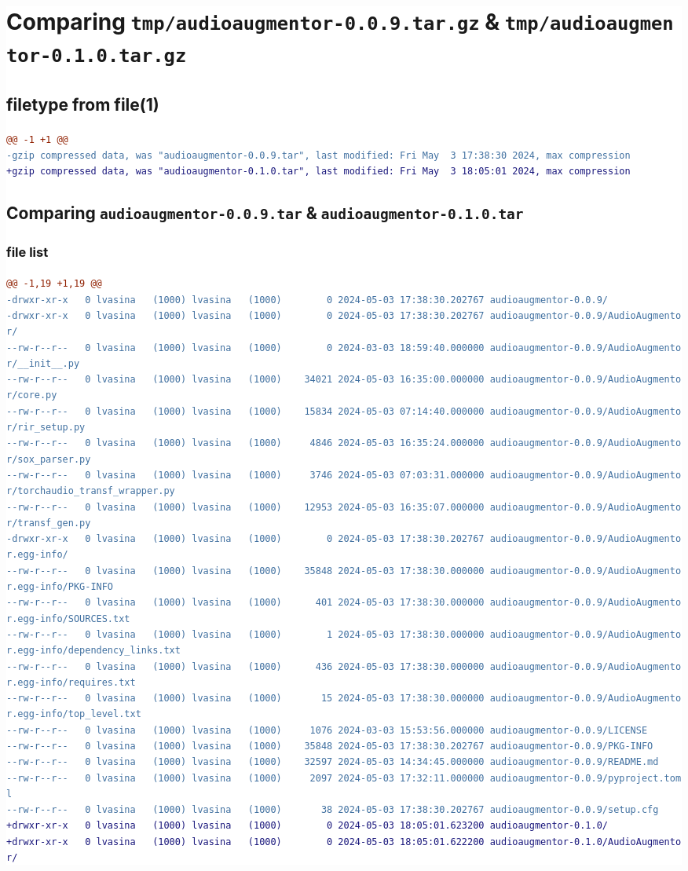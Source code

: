 # Comparing `tmp/audioaugmentor-0.0.9.tar.gz` & `tmp/audioaugmentor-0.1.0.tar.gz`

## filetype from file(1)

```diff
@@ -1 +1 @@
-gzip compressed data, was "audioaugmentor-0.0.9.tar", last modified: Fri May  3 17:38:30 2024, max compression
+gzip compressed data, was "audioaugmentor-0.1.0.tar", last modified: Fri May  3 18:05:01 2024, max compression
```

## Comparing `audioaugmentor-0.0.9.tar` & `audioaugmentor-0.1.0.tar`

### file list

```diff
@@ -1,19 +1,19 @@
-drwxr-xr-x   0 lvasina   (1000) lvasina   (1000)        0 2024-05-03 17:38:30.202767 audioaugmentor-0.0.9/
-drwxr-xr-x   0 lvasina   (1000) lvasina   (1000)        0 2024-05-03 17:38:30.202767 audioaugmentor-0.0.9/AudioAugmentor/
--rw-r--r--   0 lvasina   (1000) lvasina   (1000)        0 2024-03-03 18:59:40.000000 audioaugmentor-0.0.9/AudioAugmentor/__init__.py
--rw-r--r--   0 lvasina   (1000) lvasina   (1000)    34021 2024-05-03 16:35:00.000000 audioaugmentor-0.0.9/AudioAugmentor/core.py
--rw-r--r--   0 lvasina   (1000) lvasina   (1000)    15834 2024-05-03 07:14:40.000000 audioaugmentor-0.0.9/AudioAugmentor/rir_setup.py
--rw-r--r--   0 lvasina   (1000) lvasina   (1000)     4846 2024-05-03 16:35:24.000000 audioaugmentor-0.0.9/AudioAugmentor/sox_parser.py
--rw-r--r--   0 lvasina   (1000) lvasina   (1000)     3746 2024-05-03 07:03:31.000000 audioaugmentor-0.0.9/AudioAugmentor/torchaudio_transf_wrapper.py
--rw-r--r--   0 lvasina   (1000) lvasina   (1000)    12953 2024-05-03 16:35:07.000000 audioaugmentor-0.0.9/AudioAugmentor/transf_gen.py
-drwxr-xr-x   0 lvasina   (1000) lvasina   (1000)        0 2024-05-03 17:38:30.202767 audioaugmentor-0.0.9/AudioAugmentor.egg-info/
--rw-r--r--   0 lvasina   (1000) lvasina   (1000)    35848 2024-05-03 17:38:30.000000 audioaugmentor-0.0.9/AudioAugmentor.egg-info/PKG-INFO
--rw-r--r--   0 lvasina   (1000) lvasina   (1000)      401 2024-05-03 17:38:30.000000 audioaugmentor-0.0.9/AudioAugmentor.egg-info/SOURCES.txt
--rw-r--r--   0 lvasina   (1000) lvasina   (1000)        1 2024-05-03 17:38:30.000000 audioaugmentor-0.0.9/AudioAugmentor.egg-info/dependency_links.txt
--rw-r--r--   0 lvasina   (1000) lvasina   (1000)      436 2024-05-03 17:38:30.000000 audioaugmentor-0.0.9/AudioAugmentor.egg-info/requires.txt
--rw-r--r--   0 lvasina   (1000) lvasina   (1000)       15 2024-05-03 17:38:30.000000 audioaugmentor-0.0.9/AudioAugmentor.egg-info/top_level.txt
--rw-r--r--   0 lvasina   (1000) lvasina   (1000)     1076 2024-03-03 15:53:56.000000 audioaugmentor-0.0.9/LICENSE
--rw-r--r--   0 lvasina   (1000) lvasina   (1000)    35848 2024-05-03 17:38:30.202767 audioaugmentor-0.0.9/PKG-INFO
--rw-r--r--   0 lvasina   (1000) lvasina   (1000)    32597 2024-05-03 14:34:45.000000 audioaugmentor-0.0.9/README.md
--rw-r--r--   0 lvasina   (1000) lvasina   (1000)     2097 2024-05-03 17:32:11.000000 audioaugmentor-0.0.9/pyproject.toml
--rw-r--r--   0 lvasina   (1000) lvasina   (1000)       38 2024-05-03 17:38:30.202767 audioaugmentor-0.0.9/setup.cfg
+drwxr-xr-x   0 lvasina   (1000) lvasina   (1000)        0 2024-05-03 18:05:01.623200 audioaugmentor-0.1.0/
+drwxr-xr-x   0 lvasina   (1000) lvasina   (1000)        0 2024-05-03 18:05:01.622200 audioaugmentor-0.1.0/AudioAugmentor/
```
